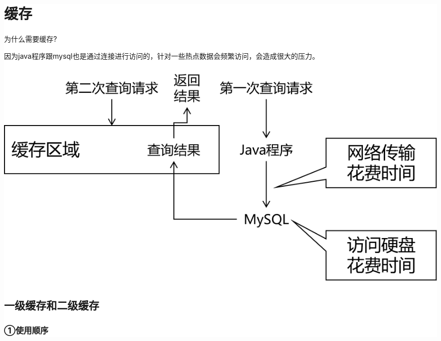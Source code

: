 # 缓存

为什么需要缓存?

因为java程序跟mysql也是通过连接进行访问的，针对一些热点数据会频繁访问，会造成很大的压力。

![image-20220817102450702](7.mybatis缓存.assets/image-20220817102450702.png)



## 一级缓存和二级缓存

### ①使用顺序
